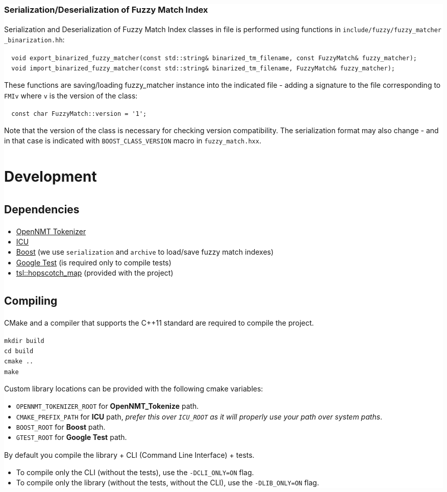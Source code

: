 ### Serialization/Deserialization of Fuzzy Match Index

Serialization and Deserialization of Fuzzy Match Index classes in file is performed using functions in `include/fuzzy/fuzzy_matcher_binarization.hh`:

```
  void export_binarized_fuzzy_matcher(const std::string& binarized_tm_filename, const FuzzyMatch& fuzzy_matcher);
  void import_binarized_fuzzy_matcher(const std::string& binarized_tm_filename, FuzzyMatch& fuzzy_matcher);
```

These functions are saving/loading fuzzy_matcher instance into the indicated file - adding a signature to the file corresponding to `FMIv` where `v` is the version of the class:

```
  const char FuzzyMatch::version = '1';
```

Note that the version of the class is necessary for checking version compatibility. The serialization format may also change - and in that case is indicated with `BOOST_CLASS_VERSION` macro in `fuzzy_match.hxx`.

# Development

## Dependencies

+ [OpenNMT Tokenizer](https://github.com/OpenNMT/Tokenizer)
+ [ICU](http://site.icu-project.org/)
+ [Boost](https://www.boost.org/) (we use `serialization` and `archive` to load/save fuzzy match indexes)
+ [Google Test](https://github.com/google/googletest) (is required only to compile tests)
+ [tsl::hopscotch_map](https://github.com/Tessil/hopscotch-map) (provided with the project)

## Compiling
CMake and a compiler that supports the C++11 standard are required to compile the project.

```
mkdir build
cd build
cmake ..
make
```

Custom library locations can be provided with the following cmake variables:
+ `OPENNMT_TOKENIZER_ROOT` for **OpenNMT_Tokenize** path.
+ `CMAKE_PREFIX_PATH` for **ICU** path, _prefer this over `ICU_ROOT` as it will properly use your path over system paths_.
+ `BOOST_ROOT` for **Boost** path.
+ `GTEST_ROOT` for **Google Test** path.

By default you compile the library + CLI (Command Line Interface) + tests.
+ To compile only the CLI (without the tests), use the `-DCLI_ONLY=ON` flag.
+ To compile only the library (without the tests, without the CLI), use the `-DLIB_ONLY=ON` flag.
